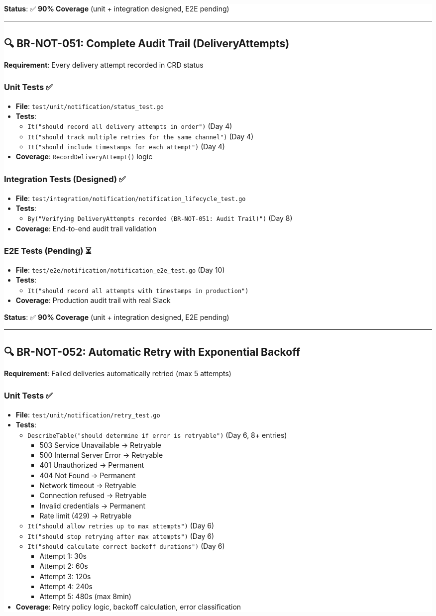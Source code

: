 **Status**: ✅ **90% Coverage** (unit + integration designed, E2E pending)

---

## 🔍 **BR-NOT-051: Complete Audit Trail (DeliveryAttempts)**

**Requirement**: Every delivery attempt recorded in CRD status

### Unit Tests ✅
- **File**: `test/unit/notification/status_test.go`
- **Tests**:
  - `It("should record all delivery attempts in order")` (Day 4)
  - `It("should track multiple retries for the same channel")` (Day 4)
  - `It("should include timestamps for each attempt")` (Day 4)
- **Coverage**: `RecordDeliveryAttempt()` logic

### Integration Tests (Designed) ✅
- **File**: `test/integration/notification/notification_lifecycle_test.go`
- **Tests**:
  - `By("Verifying DeliveryAttempts recorded (BR-NOT-051: Audit Trail)")` (Day 8)
- **Coverage**: End-to-end audit trail validation

### E2E Tests (Pending) ⏳
- **File**: `test/e2e/notification/notification_e2e_test.go` (Day 10)
- **Tests**:
  - `It("should record all attempts with timestamps in production")`
- **Coverage**: Production audit trail with real Slack

**Status**: ✅ **90% Coverage** (unit + integration designed, E2E pending)

---

## 🔍 **BR-NOT-052: Automatic Retry with Exponential Backoff**

**Requirement**: Failed deliveries automatically retried (max 5 attempts)

### Unit Tests ✅
- **File**: `test/unit/notification/retry_test.go`
- **Tests**:
  - `DescribeTable("should determine if error is retryable")` (Day 6, 8+ entries)
    - 503 Service Unavailable → Retryable
    - 500 Internal Server Error → Retryable
    - 401 Unauthorized → Permanent
    - 404 Not Found → Permanent
    - Network timeout → Retryable
    - Connection refused → Retryable
    - Invalid credentials → Permanent
    - Rate limit (429) → Retryable
  - `It("should allow retries up to max attempts")` (Day 6)
  - `It("should stop retrying after max attempts")` (Day 6)
  - `It("should calculate correct backoff durations")` (Day 6)
    - Attempt 1: 30s
    - Attempt 2: 60s
    - Attempt 3: 120s
    - Attempt 4: 240s
    - Attempt 5: 480s (max 8min)
- **Coverage**: Retry policy logic, backoff calculation, error classification
